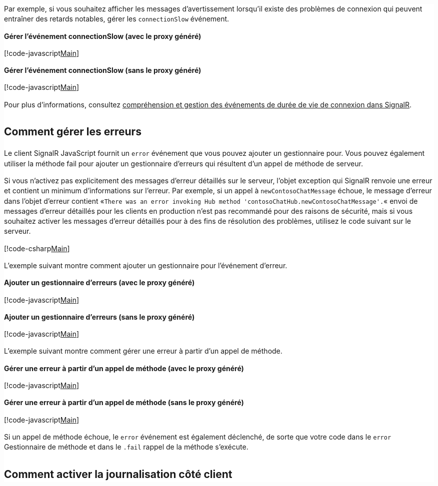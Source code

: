 Par exemple, si vous souhaitez afficher les messages d’avertissement lorsqu’il existe des problèmes de connexion qui peuvent entraîner des retards notables, gérer les `connectionSlow` événement.

**Gérer l’événement connectionSlow (avec le proxy généré)**

[!code-javascript[Main](hubs-api-guide-javascript-client/samples/sample46.js?highlight=1)]

**Gérer l’événement connectionSlow (sans le proxy généré)**

[!code-javascript[Main](hubs-api-guide-javascript-client/samples/sample47.js?highlight=2)]

Pour plus d’informations, consultez [compréhension et gestion des événements de durée de vie de connexion dans SignalR](handling-connection-lifetime-events.md).

<a id="handleerrors"></a>

## <a name="how-to-handle-errors"></a>Comment gérer les erreurs

Le client SignalR JavaScript fournit un `error` événement que vous pouvez ajouter un gestionnaire pour. Vous pouvez également utiliser la méthode fail pour ajouter un gestionnaire d’erreurs qui résultent d’un appel de méthode de serveur.

Si vous n’activez pas explicitement des messages d’erreur détaillés sur le serveur, l’objet exception qui SignalR renvoie une erreur et contient un minimum d’informations sur l’erreur. Par exemple, si un appel à `newContosoChatMessage` échoue, le message d’erreur dans l’objet d’erreur contient «`There was an error invoking Hub method 'contosoChatHub.newContosoChatMessage'.`« envoi de messages d’erreur détaillés pour les clients en production n’est pas recommandé pour des raisons de sécurité, mais si vous souhaitez activer les messages d’erreur détaillés pour à des fins de résolution des problèmes, utilisez le code suivant sur le serveur.

[!code-csharp[Main](hubs-api-guide-javascript-client/samples/sample48.cs?highlight=2)]

L’exemple suivant montre comment ajouter un gestionnaire pour l’événement d’erreur.

**Ajouter un gestionnaire d’erreurs (avec le proxy généré)**

[!code-javascript[Main](hubs-api-guide-javascript-client/samples/sample49.js?highlight=1)]

**Ajouter un gestionnaire d’erreurs (sans le proxy généré)**

[!code-javascript[Main](hubs-api-guide-javascript-client/samples/sample50.js?highlight=2)]

L’exemple suivant montre comment gérer une erreur à partir d’un appel de méthode.

**Gérer une erreur à partir d’un appel de méthode (avec le proxy généré)**

[!code-javascript[Main](hubs-api-guide-javascript-client/samples/sample51.js?highlight=2)]

**Gérer une erreur à partir d’un appel de méthode (sans le proxy généré)**

[!code-javascript[Main](hubs-api-guide-javascript-client/samples/sample52.js?highlight=2)]

Si un appel de méthode échoue, le `error` événement est également déclenché, de sorte que votre code dans le `error` Gestionnaire de méthode et dans le `.fail` rappel de la méthode s’exécute.

<a id="logging"></a>

## <a name="how-to-enable-client-side-logging"></a>Comment activer la journalisation côté client
